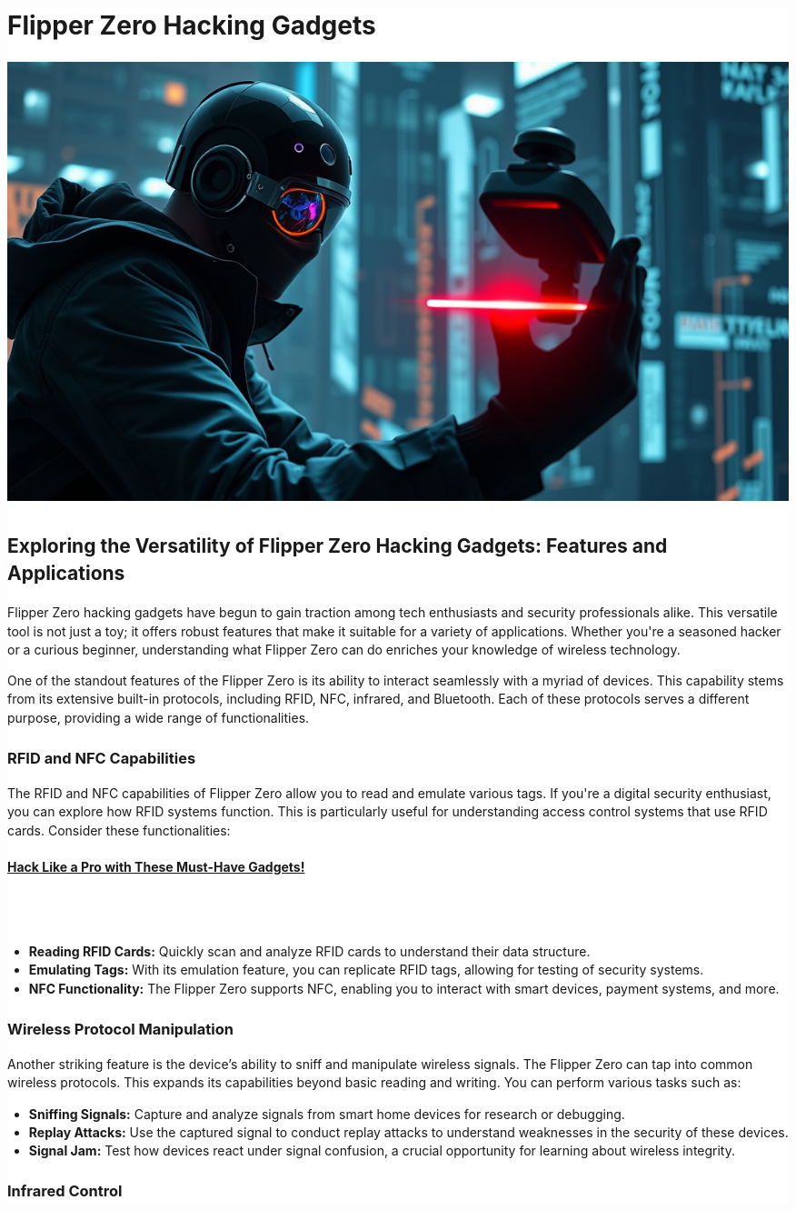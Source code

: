 <h1>Flipper Zero Hacking Gadgets</h2>
<p><img src="/images/flipper-zero-hacking-gadgets-1741790734.png"></p>
<h2>Exploring the Versatility of Flipper Zero Hacking Gadgets: Features and Applications</h2><p>Flipper Zero hacking gadgets have begun to gain traction among tech enthusiasts and security professionals alike. This versatile tool is not just a toy; it offers robust features that make it suitable for a variety of applications. Whether you're a seasoned hacker or a curious beginner, understanding what Flipper Zero can do enriches your knowledge of wireless technology.</p>
<p>One of the standout features of the Flipper Zero is its ability to interact seamlessly with a myriad of devices. This capability stems from its extensive built-in protocols, including RFID, NFC, infrared, and Bluetooth. Each of these protocols serves a different purpose, providing a wide range of functionalities.</p>
<h3>RFID and NFC Capabilities</h3>
<p>The RFID and NFC capabilities of Flipper Zero allow you to read and emulate various tags. If you're a digital security enthusiast, you can explore how RFID systems function. This is particularly useful for understanding access control systems that use RFID cards. Consider these functionalities:</p>
<h4><a href="https://amzn.to/3F8f1xb">Hack Like a Pro with These Must-Have Gadgets!</a></h4><br><br><ul>
    <li><strong>Reading RFID Cards:</strong> Quickly scan and analyze RFID cards to understand their data structure.</li>
    <li><strong>Emulating Tags:</strong> With its emulation feature, you can replicate RFID tags, allowing for testing of security systems.</li>
    <li><strong>NFC Functionality:</strong> The Flipper Zero supports NFC, enabling you to interact with smart devices, payment systems, and more.</li>
</ul>
<h3>Wireless Protocol Manipulation</h3>
<p>Another striking feature is the device’s ability to sniff and manipulate wireless signals. The Flipper Zero can tap into common wireless protocols. This expands its capabilities beyond basic reading and writing. You can perform various tasks such as:</p>
<ul>
    <li><strong>Sniffing Signals:</strong> Capture and analyze signals from smart home devices for research or debugging.</li>
    <li><strong>Replay Attacks:</strong> Use the captured signal to conduct replay attacks to understand weaknesses in the security of these devices.</li>
    <li><strong>Signal Jam:</strong> Test how devices react under signal confusion, a crucial opportunity for learning about wireless integrity.</li>
</ul>
<h3>Infrared Control</h3>